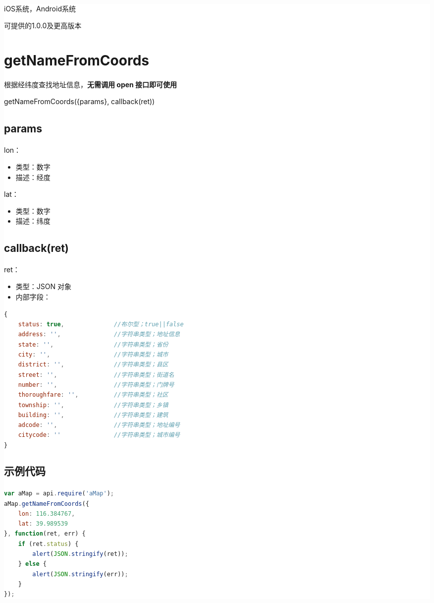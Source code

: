 iOS系统，Android系统

可提供的1.0.0及更高版本

<div id="getNameFromCoords"></div>

# **getNameFromCoords**

根据经纬度查找地址信息，**无需调用 open 接口即可使用**

getNameFromCoords({params}, callback(ret))

## params

lon：

- 类型：数字
- 描述：经度

lat：

- 类型：数字
- 描述：纬度

## callback(ret)

ret：

- 类型：JSON 对象
- 内部字段：

```js
{
    status: true,              //布尔型；true||false
    address: '',               //字符串类型；地址信息
    state: '',                 //字符串类型；省份
    city: '',                  //字符串类型；城市
    district: '',              //字符串类型；县区
    street: '',                //字符串类型；街道名
    number: '',                //字符串类型；门牌号
    thoroughfare: '',          //字符串类型；社区
    township: '',              //字符串类型；乡镇
    building: '',              //字符串类型；建筑
    adcode: '',                //字符串类型；地址编号
    citycode: ''               //字符串类型；城市编号
}
```

## 示例代码

```js
var aMap = api.require('aMap');
aMap.getNameFromCoords({
    lon: 116.384767,
    lat: 39.989539
}, function(ret, err) {
    if (ret.status) {
        alert(JSON.stringify(ret));
    } else {
        alert(JSON.stringify(err));
    }
});
```
